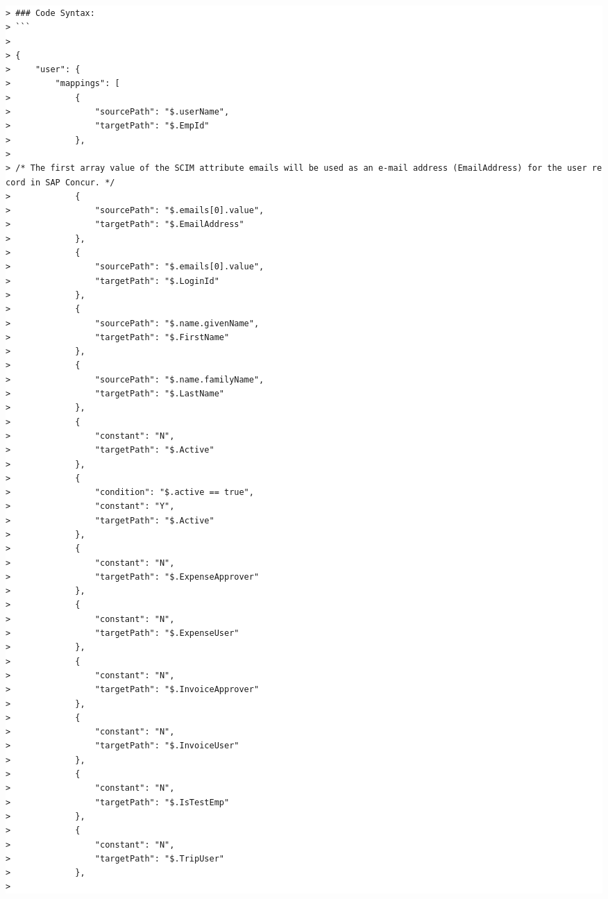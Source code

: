     > ### Code Syntax:  
    > ```
    > 
    > {
    >     "user": {
    >         "mappings": [
    >             {
    >                 "sourcePath": "$.userName",
    >                 "targetPath": "$.EmpId"
    >             },
    > 
    > /* The first array value of the SCIM attribute emails will be used as an e-mail address (EmailAddress) for the user record in SAP Concur. */
    >             {
    >                 "sourcePath": "$.emails[0].value",
    >                 "targetPath": "$.EmailAddress"
    >             },
    >             {
    >                 "sourcePath": "$.emails[0].value",
    >                 "targetPath": "$.LoginId"
    >             },
    >             {
    >                 "sourcePath": "$.name.givenName",
    >                 "targetPath": "$.FirstName"
    >             },
    >             {
    >                 "sourcePath": "$.name.familyName",
    >                 "targetPath": "$.LastName"
    >             },
    >             {
    >                 "constant": "N",
    >                 "targetPath": "$.Active"
    >             },
    >             {
    >                 "condition": "$.active == true",
    >                 "constant": "Y",
    >                 "targetPath": "$.Active"
    >             },
    >             {
    >                 "constant": "N",
    >                 "targetPath": "$.ExpenseApprover"
    >             },
    >             {
    >                 "constant": "N",
    >                 "targetPath": "$.ExpenseUser"
    >             },
    >             {
    >                 "constant": "N",
    >                 "targetPath": "$.InvoiceApprover"
    >             },
    >             {
    >                 "constant": "N",
    >                 "targetPath": "$.InvoiceUser"
    >             },
    >             {
    >                 "constant": "N",
    >                 "targetPath": "$.IsTestEmp"
    >             },
    >             {
    >                 "constant": "N",
    >                 "targetPath": "$.TripUser"
    >             },
    > 